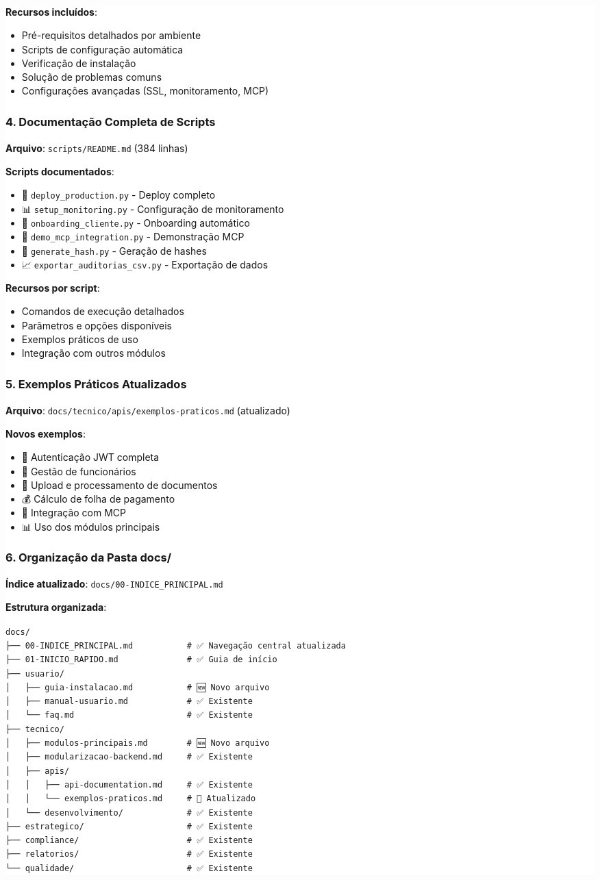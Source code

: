 **Recursos incluídos**:

- Pré-requisitos detalhados por ambiente
- Scripts de configuração automática
- Verificação de instalação
- Solução de problemas comuns
- Configurações avançadas (SSL, monitoramento, MCP)

### 4. **Documentação Completa de Scripts**

**Arquivo**: `scripts/README.md` (384 linhas)

**Scripts documentados**:

- 🚀 `deploy_production.py` - Deploy completo
- 📊 `setup_monitoring.py` - Configuração de monitoramento
- 👥 `onboarding_cliente.py` - Onboarding automático
- 🤖 `demo_mcp_integration.py` - Demonstração MCP
- 🔐 `generate_hash.py` - Geração de hashes
- 📈 `exportar_auditorias_csv.py` - Exportação de dados

**Recursos por script**:

- Comandos de execução detalhados
- Parâmetros e opções disponíveis
- Exemplos práticos de uso
- Integração com outros módulos

### 5. **Exemplos Práticos Atualizados**

**Arquivo**: `docs/tecnico/apis/exemplos-praticos.md` (atualizado)

**Novos exemplos**:

- 🔐 Autenticação JWT completa
- 👥 Gestão de funcionários
- 📄 Upload e processamento de documentos
- 💰 Cálculo de folha de pagamento
- 🤖 Integração com MCP
- 📊 Uso dos módulos principais

### 6. **Organização da Pasta docs/**

**Índice atualizado**: `docs/00-INDICE_PRINCIPAL.md`

**Estrutura organizada**:

```
docs/
├── 00-INDICE_PRINCIPAL.md           # ✅ Navegação central atualizada
├── 01-INICIO_RAPIDO.md              # ✅ Guia de início
├── usuario/
│   ├── guia-instalacao.md           # 🆕 Novo arquivo
│   ├── manual-usuario.md            # ✅ Existente
│   └── faq.md                       # ✅ Existente
├── tecnico/
│   ├── modulos-principais.md        # 🆕 Novo arquivo
│   ├── modularizacao-backend.md     # ✅ Existente
│   ├── apis/
│   │   ├── api-documentation.md     # ✅ Existente
│   │   └── exemplos-praticos.md     # 🔄 Atualizado
│   └── desenvolvimento/             # ✅ Existente
├── estrategico/                     # ✅ Existente
├── compliance/                      # ✅ Existente
├── relatorios/                      # ✅ Existente
└── qualidade/                       # ✅ Existente
```
